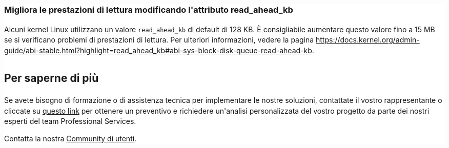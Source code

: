 ### Migliora le prestazioni di lettura modificando l'attributo read_ahead_kb

Alcuni kernel Linux utilizzano un valore `read_ahead_kb` di default di 128 KB. È consigliabile aumentare questo valore fino a 15 MB se si verificano problemi di prestazioni di lettura. Per ulteriori informazioni, vedere la pagina <https://docs.kernel.org/admin-guide/abi-stable.html?highlight=read_ahead_kb#abi-sys-block-disk-queue-read-ahead-kb>.

## Per saperne di più

Se avete bisogno di formazione o di assistenza tecnica per implementare le nostre soluzioni, contattate il vostro rappresentante o cliccate su [questo link](/links/professional-services) per ottenere un preventivo e richiedere un'analisi personalizzata del vostro progetto da parte dei nostri esperti del team Professional Services.

Contatta la nostra [Community di utenti](/links/community).
